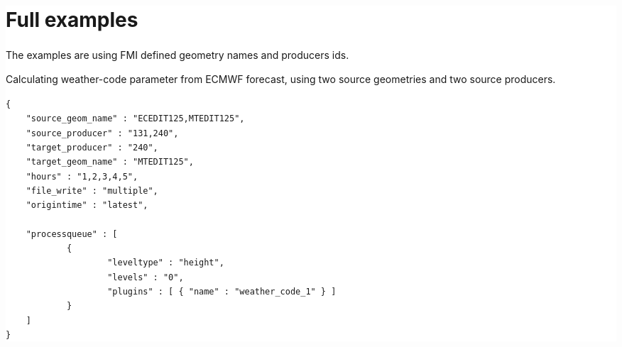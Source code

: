 <a name="Full_examples"/>

# Full examples

The examples are using FMI defined geometry names and producers ids.

Calculating weather-code parameter from ECMWF forecast, using two source geometries and two source producers.

    {
        "source_geom_name" : "ECEDIT125,MTEDIT125",
        "source_producer" : "131,240",
        "target_producer" : "240",
        "target_geom_name" : "MTEDIT125",
        "hours" : "1,2,3,4,5",
        "file_write" : "multiple",
        "origintime" : "latest",

        "processqueue" : [
                {
                        "leveltype" : "height",
                        "levels" : "0",
                        "plugins" : [ { "name" : "weather_code_1" } ]
                }
        ]
    }

